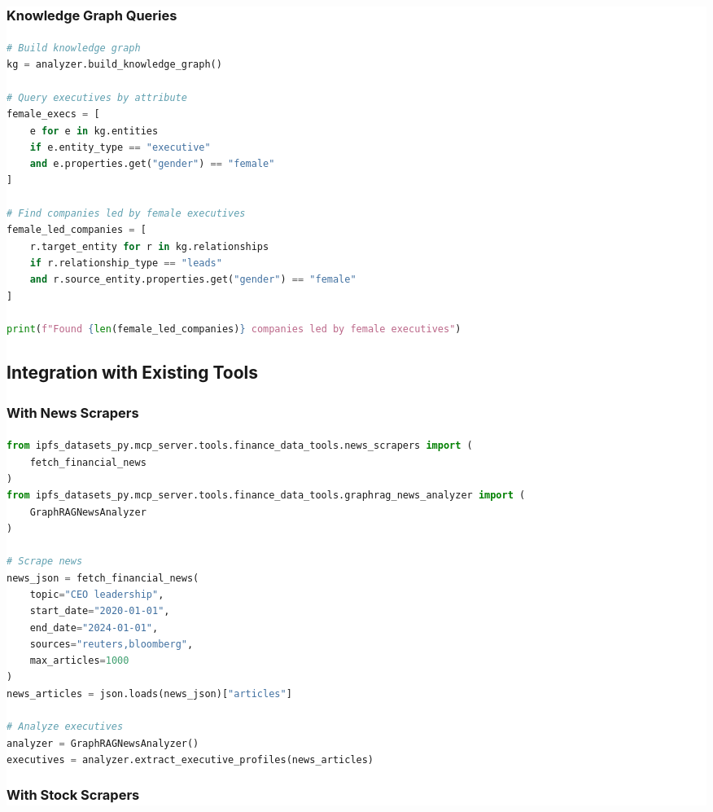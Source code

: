 ### Knowledge Graph Queries

```python
# Build knowledge graph
kg = analyzer.build_knowledge_graph()

# Query executives by attribute
female_execs = [
    e for e in kg.entities
    if e.entity_type == "executive" 
    and e.properties.get("gender") == "female"
]

# Find companies led by female executives
female_led_companies = [
    r.target_entity for r in kg.relationships
    if r.relationship_type == "leads"
    and r.source_entity.properties.get("gender") == "female"
]

print(f"Found {len(female_led_companies)} companies led by female executives")
```

## Integration with Existing Tools

### With News Scrapers

```python
from ipfs_datasets_py.mcp_server.tools.finance_data_tools.news_scrapers import (
    fetch_financial_news
)
from ipfs_datasets_py.mcp_server.tools.finance_data_tools.graphrag_news_analyzer import (
    GraphRAGNewsAnalyzer
)

# Scrape news
news_json = fetch_financial_news(
    topic="CEO leadership",
    start_date="2020-01-01",
    end_date="2024-01-01",
    sources="reuters,bloomberg",
    max_articles=1000
)
news_articles = json.loads(news_json)["articles"]

# Analyze executives
analyzer = GraphRAGNewsAnalyzer()
executives = analyzer.extract_executive_profiles(news_articles)
```

### With Stock Scrapers
